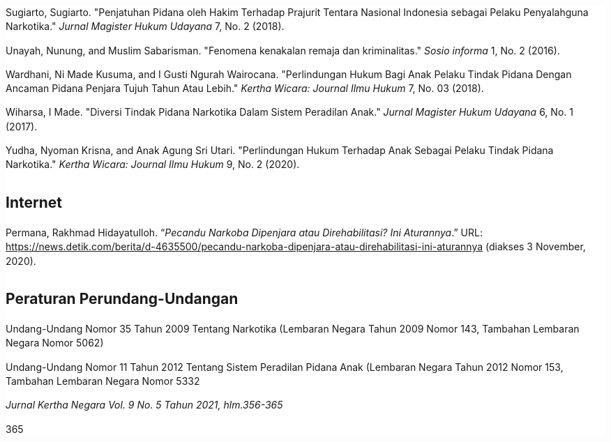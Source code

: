 <p><span class="font4">Sugiarto, Sugiarto. &quot;Penjatuhan Pidana oleh Hakim Terhadap Prajurit Tentara Nasional Indonesia sebagai Pelaku Penyalahguna Narkotika.&quot; </span><span class="font4" style="font-style:italic;">Jurnal Magister Hukum Udayana</span><span class="font4"> 7, No. 2 (2018).</span></p>
<p><span class="font4">Unayah, Nunung, and Muslim Sabarisman. &quot;Fenomena kenakalan remaja dan kriminalitas.&quot; </span><span class="font4" style="font-style:italic;">Sosio informa</span><span class="font4"> 1, No. 2 (2016).</span></p>
<p><span class="font4">Wardhani, Ni Made Kusuma, and I Gusti Ngurah Wairocana. &quot;Perlindungan Hukum Bagi Anak Pelaku Tindak Pidana Dengan Ancaman Pidana Penjara Tujuh Tahun Atau Lebih.&quot; </span><span class="font4" style="font-style:italic;">Kertha Wicara: Journal Ilmu Hukum</span><span class="font4"> 7, No. 03 (2018).</span></p>
<p><span class="font4">Wiharsa, I Made. &quot;Diversi Tindak Pidana Narkotika Dalam Sistem Peradilan Anak.&quot; </span><span class="font4" style="font-style:italic;">Jurnal Magister Hukum Udayana</span><span class="font4"> 6, No. 1 (2017).</span></p>
<p><span class="font4">Yudha, Nyoman Krisna, and Anak Agung Sri Utari. &quot;Perlindungan Hukum Terhadap Anak Sebagai Pelaku Tindak Pidana Narkotika.&quot; </span><span class="font4" style="font-style:italic;">Kertha Wicara: Journal Ilmu Hukum </span><span class="font4">9, No. 2 (2020).</span></p>
<h2><a name="bookmark24"></a><span class="font0" style="font-weight:bold;"><a name="bookmark25"></a>Internet</span></h2>
<p><span class="font4">Permana, Rakhmad Hidayatulloh. “</span><span class="font4" style="font-style:italic;">Pecandu Narkoba Dipenjara atau Direhabilitasi? Ini Aturannya</span><span class="font4">.” URL: </span><a href="https://news.detik.com/berita/d-4635500/pecandu-narkoba-dipenjara-atau-direhabilitasi-ini-aturannya"><span class="font4">https://news.detik.com/berita/d-4635500/pecandu-narkoba-dipenjara-atau-direhabilitasi-ini-aturannya</span></a><span class="font4"> (diakses 3 November, 2020).</span></p>
<h2><a name="bookmark26"></a><span class="font0" style="font-weight:bold;"><a name="bookmark27"></a>Peraturan Perundang-Undangan</span></h2>
<p><span class="font4">Undang-Undang Nomor 35 Tahun 2009 Tentang Narkotika (Lembaran Negara Tahun 2009 Nomor 143, Tambahan Lembaran Negara Nomor 5062)</span></p>
<p><span class="font4">Undang-Undang Nomor 11 Tahun 2012 Tentang Sistem Peradilan Pidana Anak (Lembaran Negara Tahun 2012 Nomor 153, Tambahan Lembaran Negara Nomor 5332</span></p>
<p><span class="font2" style="font-style:italic;">Jurnal Kertha Negara Vol. 9 No. 5 Tahun 2021, hlm.356-365</span></p>
<p><span class="font2">365</span></p>